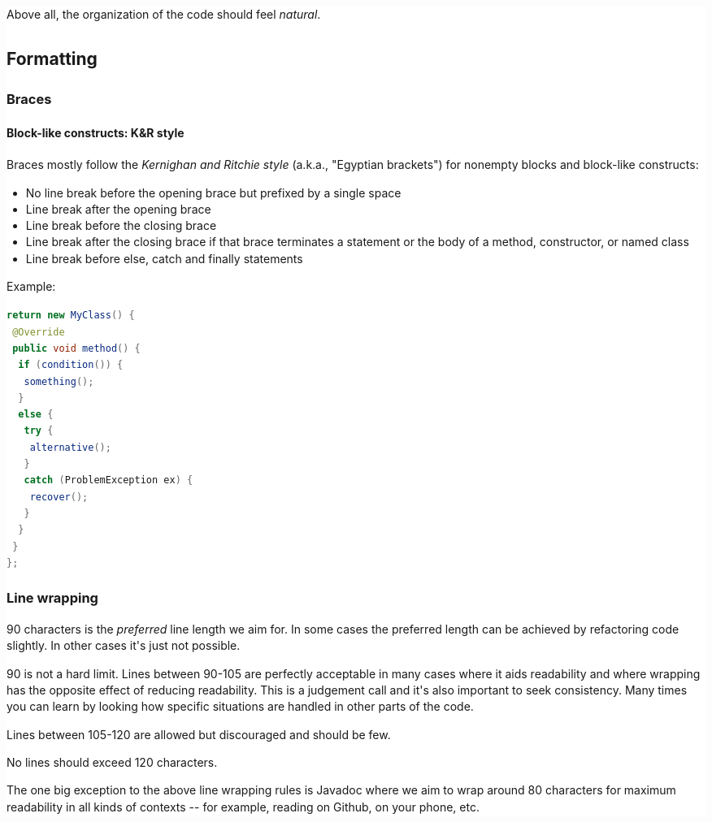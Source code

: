 Above all, the organization of the code should feel _natural_.

## Formatting

### Braces

#### Block-like constructs: K&R style

Braces mostly follow the _Kernighan and Ritchie style_ (a.k.a., "Egyptian brackets") for nonempty blocks and block-like constructs:

* No line break before the opening brace but prefixed by a single space
* Line break after the opening brace
* Line break before the closing brace
* Line break after the closing brace if that brace terminates a statement or the body of a method, constructor, or named class
* Line break before else, catch and finally statements

Example:

```java
return new MyClass() {
 @Override
 public void method() {
  if (condition()) {
   something();
  }
  else {
   try {
    alternative();
   }
   catch (ProblemException ex) {
    recover();
   }
  }
 }
};
```

### Line wrapping

90 characters is the _preferred_ line length we aim for. In some cases the preferred length can be achieved by refactoring code slightly. In other cases it's  just not possible.

90 is not a hard limit. Lines between 90-105 are perfectly acceptable in many cases where it aids readability and where wrapping has the opposite effect of reducing readability. This is a judgement call and it's also important to seek consistency. Many times you can learn by looking how specific situations are handled in other parts of the code.

Lines between 105-120 are allowed but discouraged and should be few.

No lines should exceed 120 characters.

The one big exception to the above line wrapping rules is Javadoc where we aim to wrap around 80 characters for maximum readability in all kinds of contexts -- for example, reading on Github, on your phone, etc.
